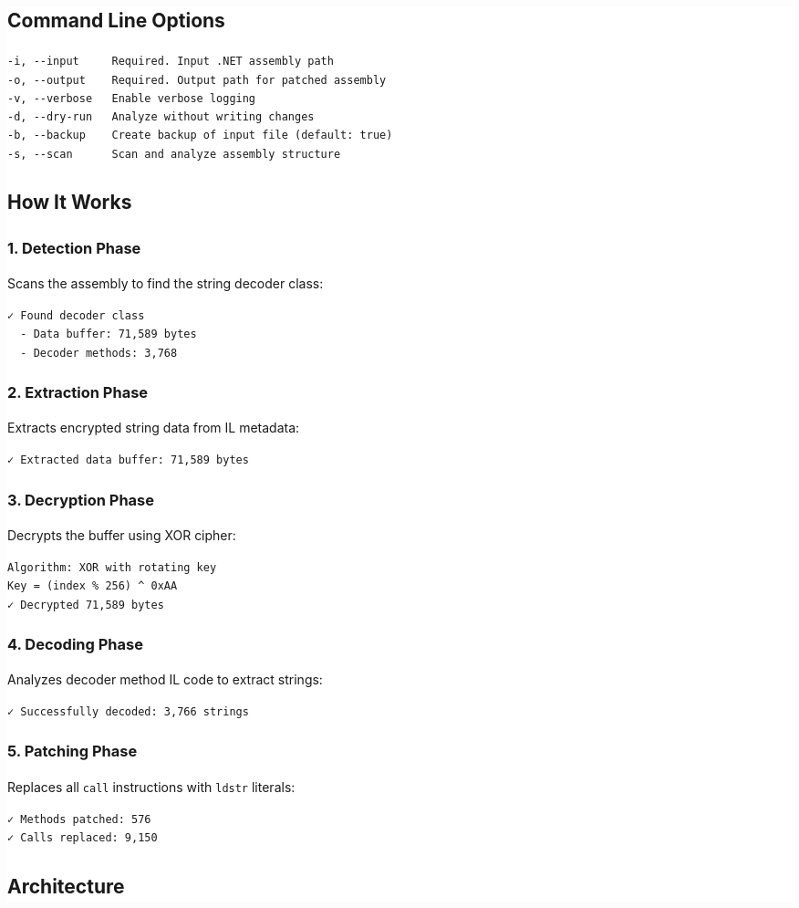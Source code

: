 ## Command Line Options

```
-i, --input     Required. Input .NET assembly path
-o, --output    Required. Output path for patched assembly
-v, --verbose   Enable verbose logging
-d, --dry-run   Analyze without writing changes
-b, --backup    Create backup of input file (default: true)
-s, --scan      Scan and analyze assembly structure
```

## How It Works

### 1. Detection Phase

Scans the assembly to find the string decoder class:
```
✓ Found decoder class
  - Data buffer: 71,589 bytes
  - Decoder methods: 3,768
```

### 2. Extraction Phase

Extracts encrypted string data from IL metadata:
```
✓ Extracted data buffer: 71,589 bytes
```

### 3. Decryption Phase

Decrypts the buffer using XOR cipher:
```
Algorithm: XOR with rotating key
Key = (index % 256) ^ 0xAA
✓ Decrypted 71,589 bytes
```

### 4. Decoding Phase

Analyzes decoder method IL code to extract strings:
```
✓ Successfully decoded: 3,766 strings
```

### 5. Patching Phase

Replaces all `call` instructions with `ldstr` literals:
```
✓ Methods patched: 576
✓ Calls replaced: 9,150
```

## Architecture
